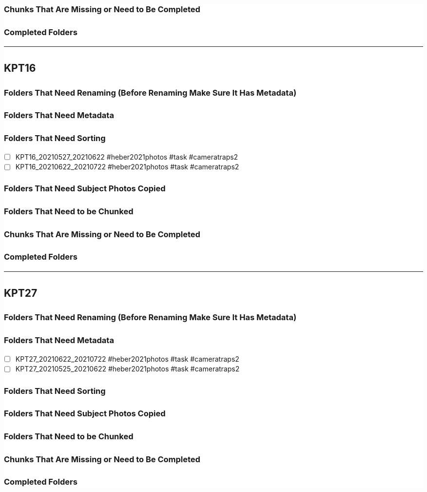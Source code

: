 ### Chunks That Are Missing or Need to Be Completed

### Completed Folders

***

## KPT16

### Folders That Need Renaming (Before Renaming Make Sure It Has Metadata)

### Folders That Need Metadata 

### Folders That Need Sorting
- [ ] KPT16_20210527_20210622 #heber2021photos #task #cameratraps2
- [ ] KPT16_20210622_20210722 #heber2021photos #task #cameratraps2

### Folders That Need Subject Photos Copied

### Folders That Need to be Chunked

### Chunks That Are Missing or Need to Be Completed

### Completed Folders

***


## KPT27

### Folders That Need Renaming (Before Renaming Make Sure It Has Metadata)

### Folders That Need Metadata 
- [ ] KPT27_20210622_20210722 #heber2021photos #task #cameratraps2
- [ ] KPT27_20210525_20210622 #heber2021photos #task #cameratraps2

### Folders That Need Sorting

### Folders That Need Subject Photos Copied

### Folders That Need to be Chunked

### Chunks That Are Missing or Need to Be Completed

### Completed Folders
